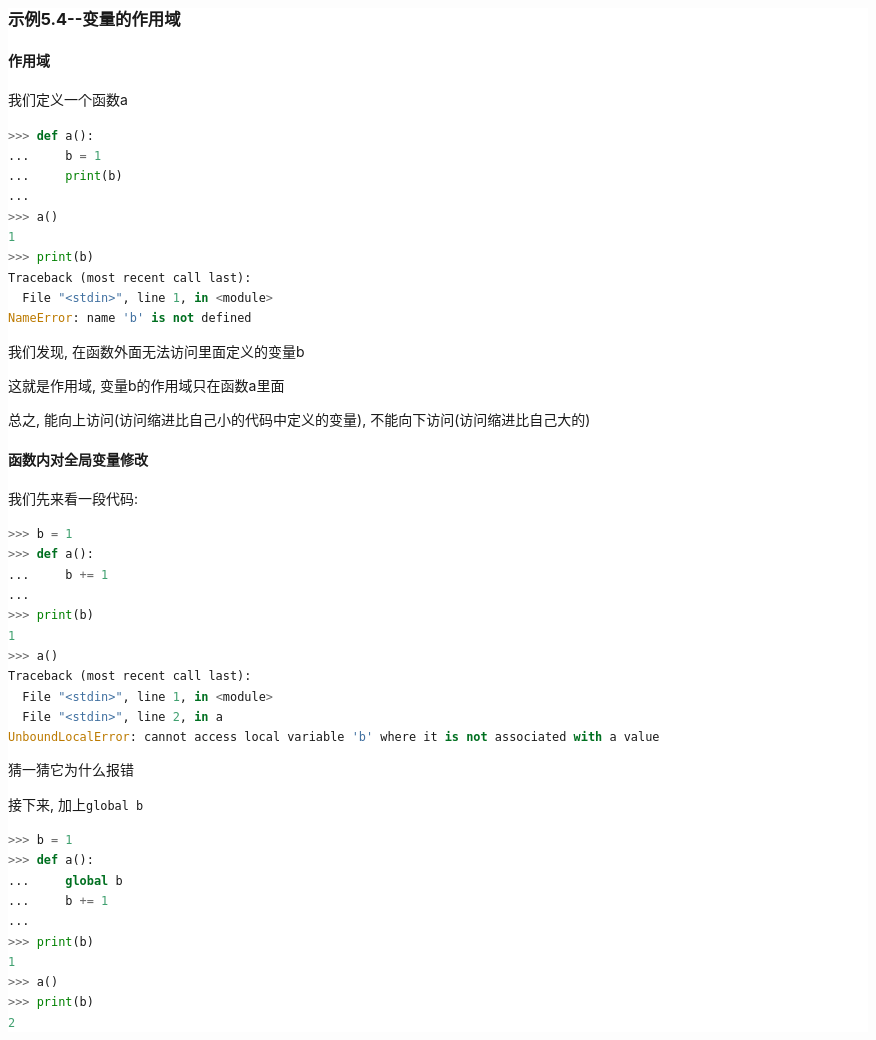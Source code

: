 ### 示例5.4--变量的作用域
#### 作用域
我们定义一个函数a

```python
>>> def a():
...     b = 1
...     print(b)
... 
>>> a()
1
>>> print(b)
Traceback (most recent call last):
  File "<stdin>", line 1, in <module>
NameError: name 'b' is not defined
```

我们发现, 在函数外面无法访问里面定义的变量b

这就是作用域, 变量b的作用域只在函数a里面

总之, 能向上访问(访问缩进比自己小的代码中定义的变量), 不能向下访问(访问缩进比自己大的)

#### 函数内对全局变量修改
我们先来看一段代码: 

```python
>>> b = 1
>>> def a():
...     b += 1
... 
>>> print(b)
1
>>> a()
Traceback (most recent call last):
  File "<stdin>", line 1, in <module>
  File "<stdin>", line 2, in a
UnboundLocalError: cannot access local variable 'b' where it is not associated with a value
```

猜一猜它为什么报错

接下来, 加上`global b`

```python
>>> b = 1
>>> def a():
...     global b
...     b += 1
... 
>>> print(b)
1
>>> a()
>>> print(b)
2
```
